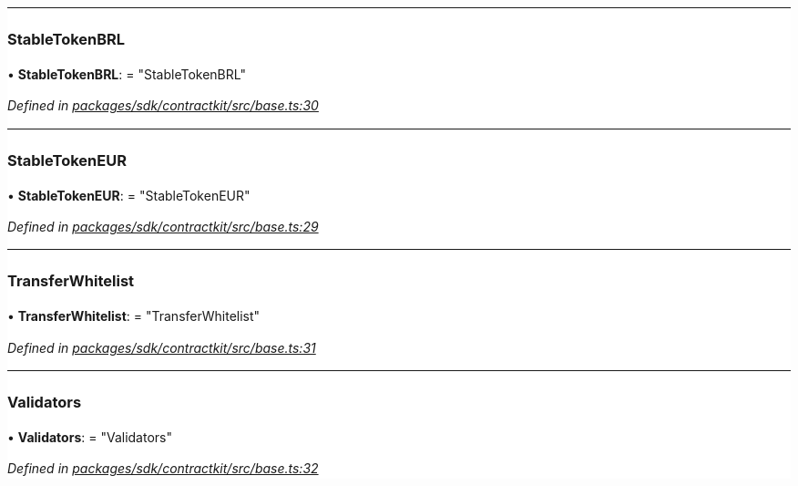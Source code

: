 ___

###  StableTokenBRL

• **StableTokenBRL**: = "StableTokenBRL"

*Defined in [packages/sdk/contractkit/src/base.ts:30](https://github.com/celo-org/celo-monorepo/blob/master/packages/sdk/contractkit/src/base.ts#L30)*

___

###  StableTokenEUR

• **StableTokenEUR**: = "StableTokenEUR"

*Defined in [packages/sdk/contractkit/src/base.ts:29](https://github.com/celo-org/celo-monorepo/blob/master/packages/sdk/contractkit/src/base.ts#L29)*

___

###  TransferWhitelist

• **TransferWhitelist**: = "TransferWhitelist"

*Defined in [packages/sdk/contractkit/src/base.ts:31](https://github.com/celo-org/celo-monorepo/blob/master/packages/sdk/contractkit/src/base.ts#L31)*

___

###  Validators

• **Validators**: = "Validators"

*Defined in [packages/sdk/contractkit/src/base.ts:32](https://github.com/celo-org/celo-monorepo/blob/master/packages/sdk/contractkit/src/base.ts#L32)*
